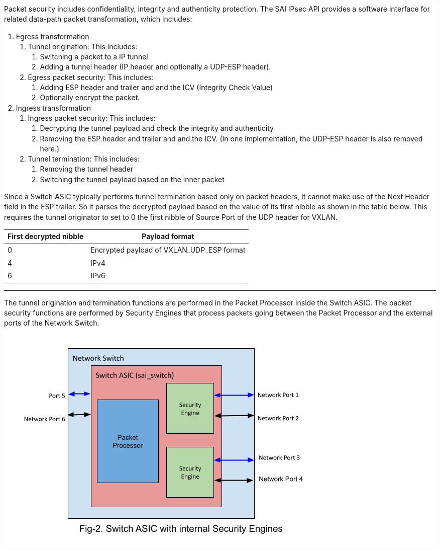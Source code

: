 Packet security includes confidentiality, integrity and authenticity protection.  The SAI IPsec API provides a software interface for related data-path packet transformation, which includes:
1. Egress transformation
   1. Tunnel origination: This includes:
      1. Switching a packet to a IP tunnel
      1. Adding a tunnel header (IP header and optionally a UDP-ESP header).
   1. Egress packet security: This includes:
      1. Adding ESP header and trailer and and the ICV (Integrity Check Value)
      1. Optionally encrypt the packet.
1. Ingress transformation
   1. Ingress packet security: This includes:
      1. Decrypting the tunnel payload and check the integrity and authenticity
      1. Removing the ESP header and trailer and and the ICV. (In one implementation, the UDP-ESP header is also removed here.)
   1. Tunnel termination: This includes:
      1. Removing the tunnel header
      1. Switching the tunnel payload based on the inner packet

Since a Switch ASIC typically performs tunnel termination based only on packet headers, it cannot make use of the Next Header field in the ESP trailer.  So it parses the decrypted payload based on the value of its first nibble as shown in the table below.  This requires the tunnel originator to set to 0 the first nibble of Source Port of the UDP header for VXLAN.

First decrypted nibble | Payload format
-----------------------|----------------------
0                      | Encrypted payload of VXLAN_UDP_ESP format
4	               | IPv4
6	               | IPv6
------------------------------
The tunnel origination and termination functions are performed in the Packet Processor inside the Switch ASIC.  The packet security functions are performed by Security Engines that process packets going between the Packet Processor and the external ports of the Network Switch.
  
![Fig-2](figures/ipsecFig2.png)
